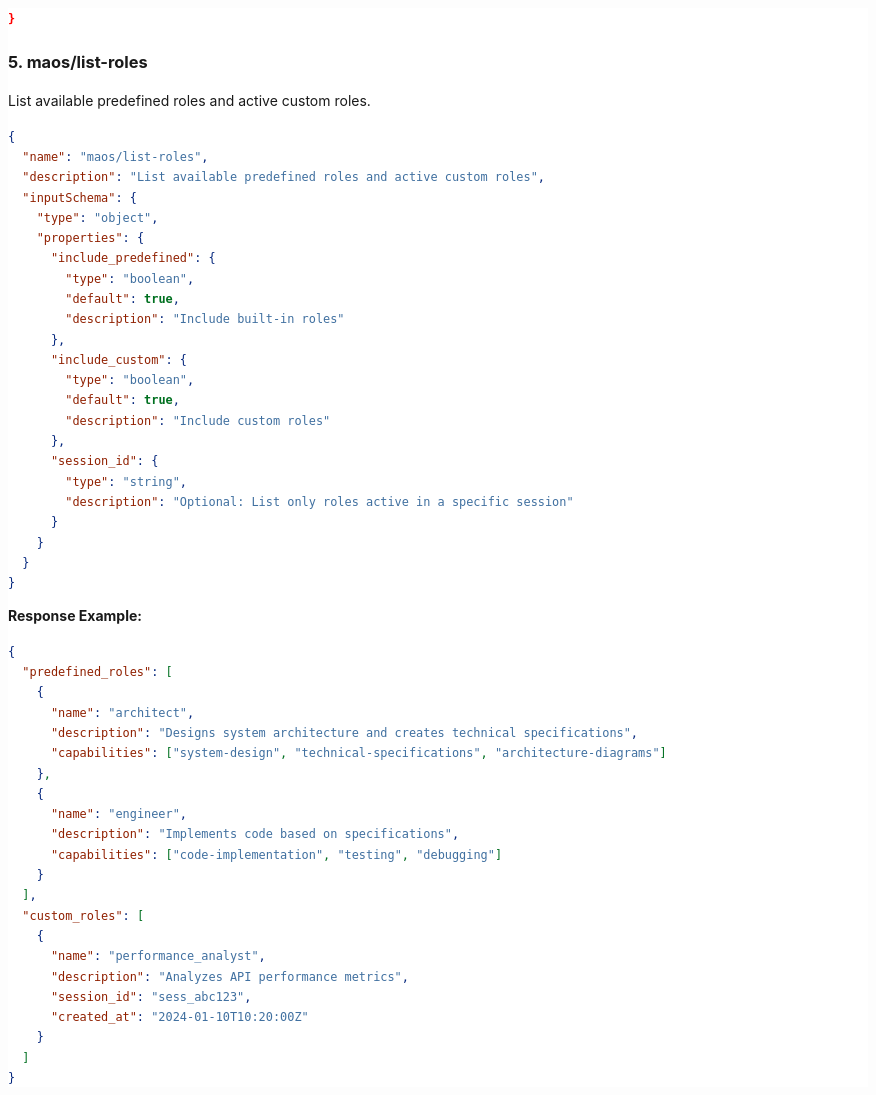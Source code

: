 ```json
}
```

### 5. maos/list-roles

List available predefined roles and active custom roles.

```json
{
  "name": "maos/list-roles",
  "description": "List available predefined roles and active custom roles",
  "inputSchema": {
    "type": "object",
    "properties": {
      "include_predefined": { 
        "type": "boolean", 
        "default": true,
        "description": "Include built-in roles"
      },
      "include_custom": { 
        "type": "boolean", 
        "default": true,
        "description": "Include custom roles" 
      },
      "session_id": { 
        "type": "string", 
        "description": "Optional: List only roles active in a specific session"
      }
    }
  }
}
```

**Response Example:**
```json
{
  "predefined_roles": [
    {
      "name": "architect",
      "description": "Designs system architecture and creates technical specifications",
      "capabilities": ["system-design", "technical-specifications", "architecture-diagrams"]
    },
    {
      "name": "engineer",
      "description": "Implements code based on specifications",
      "capabilities": ["code-implementation", "testing", "debugging"]
    }
  ],
  "custom_roles": [
    {
      "name": "performance_analyst",
      "description": "Analyzes API performance metrics",
      "session_id": "sess_abc123",
      "created_at": "2024-01-10T10:20:00Z"
    }
  ]
}
```
